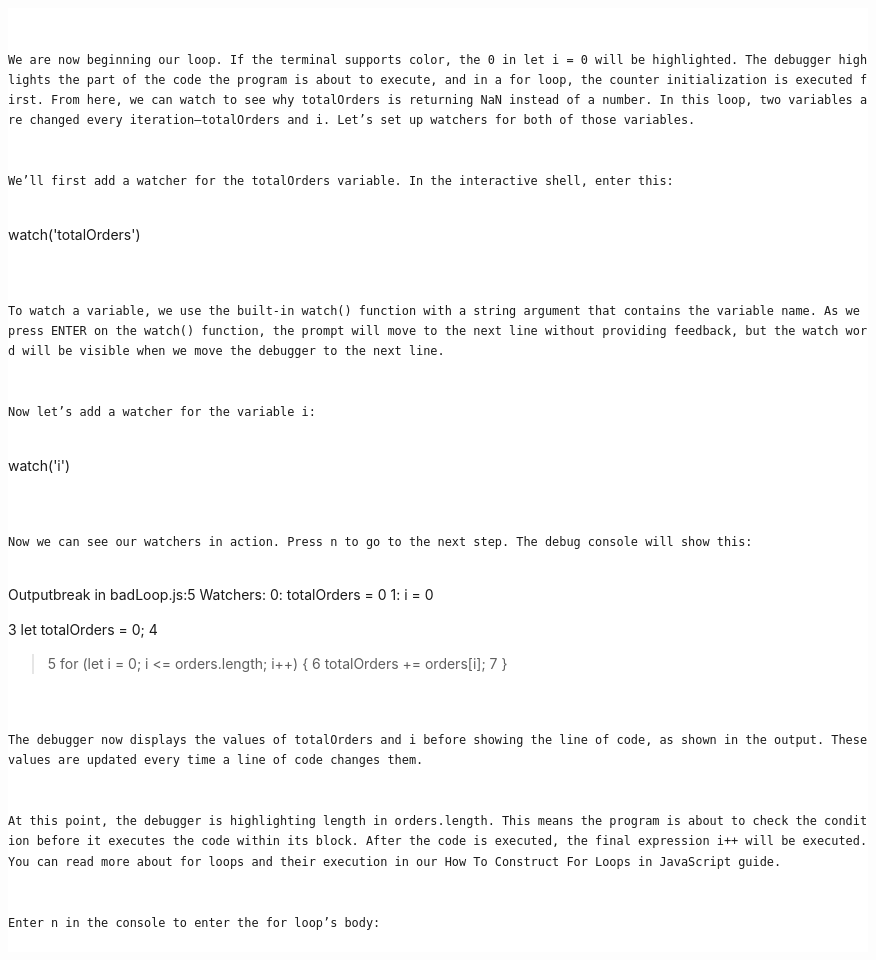 ```


We are now beginning our loop. If the terminal supports color, the 0 in let i = 0 will be highlighted. The debugger highlights the part of the code the program is about to execute, and in a for loop, the counter initialization is executed first. From here, we can watch to see why totalOrders is returning NaN instead of a number. In this loop, two variables are changed every iteration—totalOrders and i. Let’s set up watchers for both of those variables.


We’ll first add a watcher for the totalOrders variable. In the interactive shell, enter this:


```
watch('totalOrders')


```


To watch a variable, we use the built-in watch() function with a string argument that contains the variable name. As we press ENTER on the watch() function, the prompt will move to the next line without providing feedback, but the watch word will be visible when we move the debugger to the next line.


Now let’s add a watcher for the variable i:


```
watch('i')


```


Now we can see our watchers in action. Press n to go to the next step. The debug console will show this:


```
Outputbreak in badLoop.js:5
Watchers:
  0: totalOrders = 0
  1: i = 0

  3 let totalOrders = 0;
  4 
> 5 for (let i = 0; i <= orders.length; i++) {
  6   totalOrders += orders[i];
  7 }

```


The debugger now displays the values of totalOrders and i before showing the line of code, as shown in the output. These values are updated every time a line of code changes them.


At this point, the debugger is highlighting length in orders.length. This means the program is about to check the condition before it executes the code within its block. After the code is executed, the final expression i++ will be executed. You can read more about for loops and their execution in our How To Construct For Loops in JavaScript guide.


Enter n in the console to enter the for loop’s body:


```
